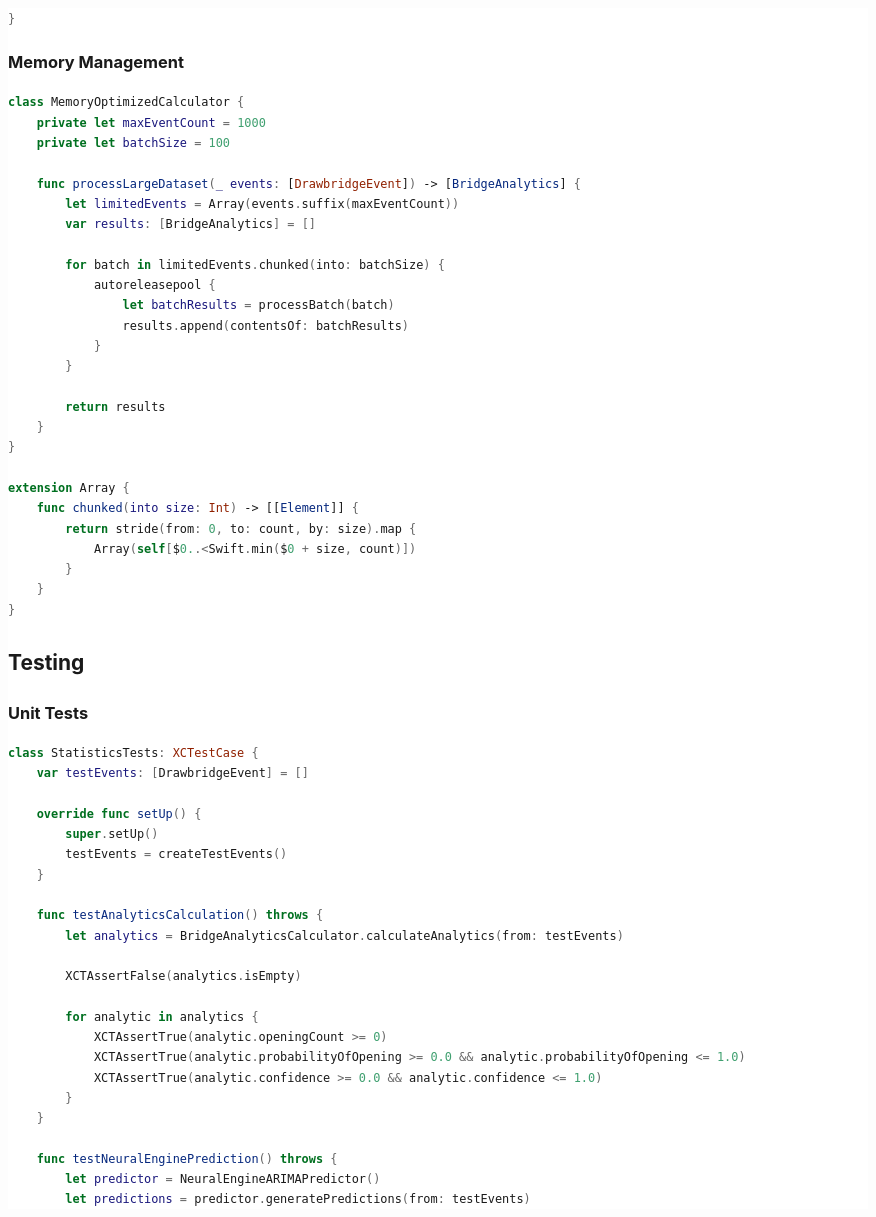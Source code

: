 ```swift
}
```

### Memory Management

```swift
class MemoryOptimizedCalculator {
    private let maxEventCount = 1000
    private let batchSize = 100
    
    func processLargeDataset(_ events: [DrawbridgeEvent]) -> [BridgeAnalytics] {
        let limitedEvents = Array(events.suffix(maxEventCount))
        var results: [BridgeAnalytics] = []
        
        for batch in limitedEvents.chunked(into: batchSize) {
            autoreleasepool {
                let batchResults = processBatch(batch)
                results.append(contentsOf: batchResults)
            }
        }
        
        return results
    }
}

extension Array {
    func chunked(into size: Int) -> [[Element]] {
        return stride(from: 0, to: count, by: size).map {
            Array(self[$0..<Swift.min($0 + size, count)])
        }
    }
}
```

## Testing

### Unit Tests

```swift
class StatisticsTests: XCTestCase {
    var testEvents: [DrawbridgeEvent] = []
    
    override func setUp() {
        super.setUp()
        testEvents = createTestEvents()
    }
    
    func testAnalyticsCalculation() throws {
        let analytics = BridgeAnalyticsCalculator.calculateAnalytics(from: testEvents)
        
        XCTAssertFalse(analytics.isEmpty)
        
        for analytic in analytics {
            XCTAssertTrue(analytic.openingCount >= 0)
            XCTAssertTrue(analytic.probabilityOfOpening >= 0.0 && analytic.probabilityOfOpening <= 1.0)
            XCTAssertTrue(analytic.confidence >= 0.0 && analytic.confidence <= 1.0)
        }
    }
    
    func testNeuralEnginePrediction() throws {
        let predictor = NeuralEngineARIMAPredictor()
        let predictions = predictor.generatePredictions(from: testEvents)
```